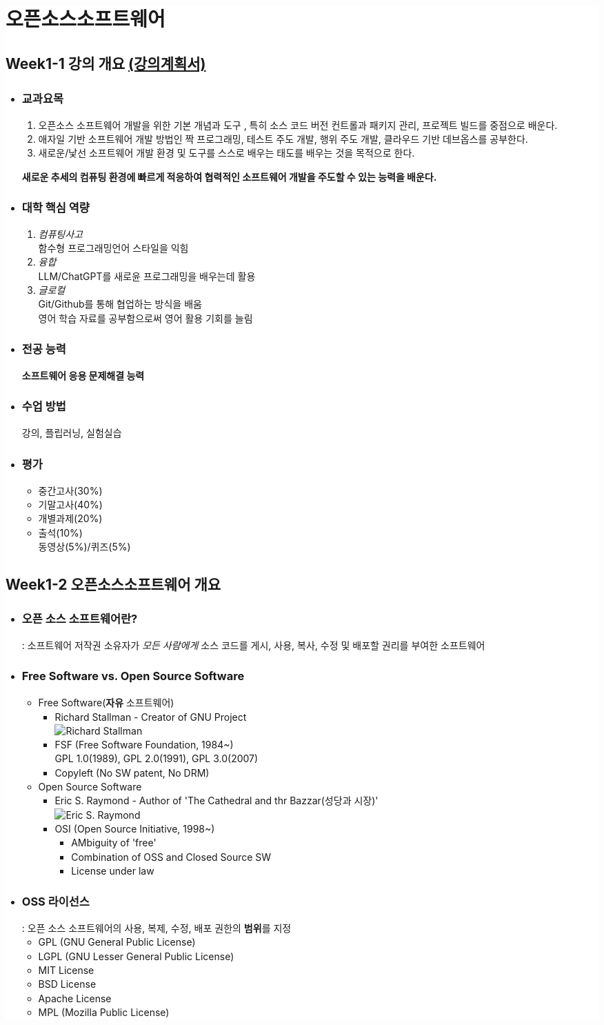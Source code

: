 # 오픈소스소프트웨어

## Week1-1 강의 개요 [(강의계획서)](https://rptbi.jnu.ac.kr/ReportApp/stdhak/reportView.aspx)
* ### 교과요목
  1. 오픈소스 소프트웨어 개발을 위한 기본 개념과 도구 , 특히 소스 코드 버전 컨트롤과 패키지 관리, 프로젝트 빌드를 중점으로 배운다.
  2. 애자일 기반 소프트웨어 개발 방법인 짝 프로그래밍, 테스트 주도 개발, 행위 주도 개발, 클라우드 기반 데브옵스를 공부한다.
  3. 새로운/낯선 소프트웨어 개발 환경 및 도구를 스스로 배우는 태도를 배우는 것을 목적으로 한다.  

  **새로운 추세의 컴퓨팅 환경에 빠르게 적응하여 협력적인 소프트웨어 개발을 주도할 수 있는 능력을 배운다.**
* ### 대학 핵심 역량
  1. _컴퓨팅사고_  
  함수형 프로그래밍언어 스타일을 익힘
  2. _융합_  
  LLM/ChatGPT를 새로윤 프로그래밍을 배우는데 활용
  3. _글로컬_  
  Git/Github를 통해 협업하는 방식을 배움  
  영어 학습 자료를 공부함으로써 영어 활용 기회를 늘림
* ### 전공 능력  
    **소프트웨어 응용 문제해결 능력**
* ### 수업 방법  
    강의, 플립러닝, 실험실습
* ### 평가
  * 중간고사(30%)
  * 기말고사(40%)
  * 개별과제(20%)
  * 출석(10%)  
  동영상(5%)/퀴즈(5%)

## Week1-2 오픈소스소프트웨어 개요
* ### 오픈 소스 소프트웨어란?  
    : 소프트웨어 저작권 소유자가 _모든 사람에게_ 소스 코드를 게시, 사용, 복사, 수정 및 배포할 권리를 부여한 소프트웨어
* ### Free Software vs. Open Source Software
  * Free Software(**자유** 소프트웨어)
    * Richard Stallman - Creator of GNU Project  
    ![Richard Stallman](https://images.app.goo.gl/MJYQj4wmNaSA4M978)
    * FSF (Free Software Foundation, 1984~)  
    GPL 1.0(1989), GPL 2.0(1991), GPL 3.0(2007)
    * Copyleft (No SW patent, No DRM)
  * Open Source Software
    * Eric S. Raymond - Author of 'The Cathedral and thr Bazzar(성당과 시장)'  
    ![Eric S. Raymond](https://images.app.goo.gl/dtGRoBFXjTQS8gJi8)
    * OSI (Open Source Initiative, 1998~)
      * AMbiguity of 'free'
      * Combination of OSS and Closed Source SW
      * License under law
* ### OSS 라이선스    
    : 오픈 소스 소프트웨어의 사용, 복제, 수정, 배포 권한의 **범위**를 지정
  * GPL (GNU General Public License)
  * LGPL (GNU Lesser General Public License)
  * MIT License
  * BSD License
  * Apache License
  * MPL (Mozilla Public License)
